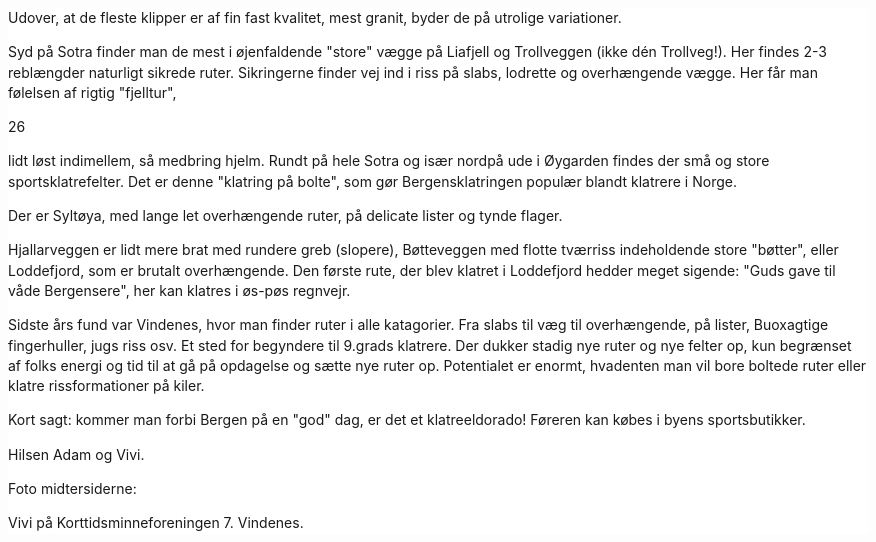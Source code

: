 Udover, at de fleste klipper er af fin fast
kvalitet, mest granit, byder de på utrolige
variationer.

Syd på Sotra finder man de mest i
øjenfaldende "store" vægge på Liafjell og
Trollveggen (ikke dén Trollveg!). Her
findes 2-3 reblængder naturligt sikrede
ruter. Sikringerne finder vej ind i riss på
slabs, lodrette og overhængende vægge.
Her får man følelsen af rigtig "fjelltur",

26

lidt løst indimellem, så medbring hjelm.
Rundt på hele Sotra og især nordpå ude
i Øygarden findes der små og store
sportsklatrefelter. Det er denne "klatring
på bolte", som gør Bergensklatringen
populær blandt klatrere i Norge.

Der er Syltøya, med lange let
overhængende ruter, på delicate lister og
tynde flager.

Hjallarveggen er lidt mere brat med
rundere greb (slopere), Bøtteveggen med
flotte  tværriss indeholdende store
"bøtter", eller Loddefjord, som er brutalt
overhængende. Den første rute, der blev
klatret i Loddefjord hedder meget
sigende: "Guds gave til våde
Bergensere", her kan klatres i øs-pøs
regnvejr.

Sidste års fund var Vindenes, hvor man
finder ruter i alle katagorier. Fra slabs til
væg til overhængende, på lister,
Buoxagtige fingerhuller, jugs riss osv. Et
sted for begyndere til 9.grads klatrere.
Der dukker stadig nye ruter og nye felter
op, kun begrænset af folks energi og tid
til at gå på opdagelse og sætte nye ruter
op. Potentialet er enormt, hvadenten man
vil bore boltede ruter eller klatre
rissformationer på kiler.

Kort sagt: kommer man forbi Bergen på
en "god" dag, er det et klatreeldorado!
Føreren kan købes i byens sportsbutikker.

Hilsen Adam og Vivi.

Foto midtersiderne:

Vivi på Korttidsminneforeningen 7.
Vindenes.
